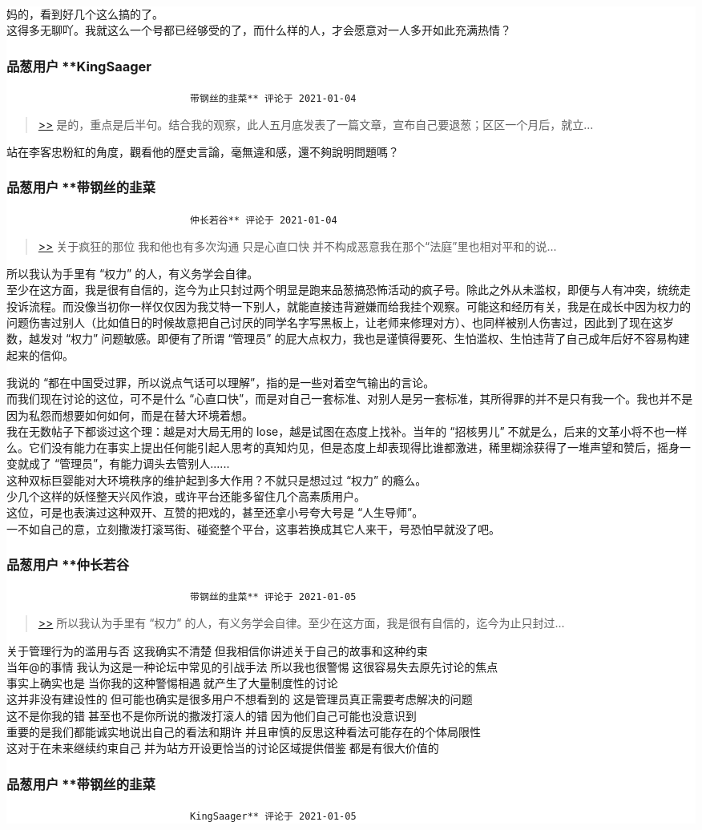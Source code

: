 妈的，看到好几个这么搞的了。  
这得多无聊吖。我就这么一个号都已经够受的了，而什么样的人，才会愿意对一人多开如此充满热情？
        


            
### 品葱用户 **KingSaager				
									带钢丝的韭菜** 评论于 2021-01-04
        
> [\>>]( "/article/item_id-576027#") 是的，重点是后半句。结合我的观察，此人五月底发表了一篇文章，宣布自己要退葱；区区一个月后，就立...

  
  
站在李客忠粉紅的角度，觀看他的歷史言論，毫無違和感，還不夠說明問題嗎？
        


            
### 品葱用户 **带钢丝的韭菜				
									仲长若谷** 评论于 2021-01-04
        
> [\>>]( "/article/item_id-576127#") 关于疯狂的那位 我和他也有多次沟通 只是心直口快 并不构成恶意我在那个“法庭”里也相对平和的说...

  
  
所以我认为手里有 “权力” 的人，有义务学会自律。  
至少在这方面，我是很有自信的，迄今为止只封过两个明显是跑来品葱搞恐怖活动的疯子号。除此之外从未滥权，即便与人有冲突，统统走投诉流程。而没像当初你一样仅仅因为我艾特一下别人，就能直接违背避嫌而给我挂个观察。可能这和经历有关，我是在成长中因为权力的问题伤害过别人（比如值日的时候故意把自己讨厌的同学名字写黑板上，让老师来修理对方）、也同样被别人伤害过，因此到了现在这岁数，越发对 “权力” 问题敏感。即便有了所谓 “管理员” 的屁大点权力，我也是谨慎得要死、生怕滥权、生怕违背了自己成年后好不容易构建起来的信仰。  
  
我说的 “都在中国受过罪，所以说点气话可以理解”，指的是一些对着空气输出的言论。  
而我们现在讨论的这位，可不是什么 “心直口快”，而是对自己一套标准、对别人是另一套标准，其所得罪的并不是只有我一个。我也并不是因为私怨而想要如何如何，而是在替大环境着想。  
我在无数帖子下都谈过这个理：越是对大局无用的 lose，越是试图在态度上找补。当年的 “招核男儿” 不就是么，后来的文革小将不也一样么。它们没有能力在事实上提出任何能引起人思考的真知灼见，但是态度上却表现得比谁都激进，稀里糊涂获得了一堆声望和赞后，摇身一变就成了 “管理员”，有能力调头去管别人......  
这种双标巨婴能对大环境秩序的维护起到多大作用？不就只是想过过 “权力” 的瘾么。  
少几个这样的妖怪整天兴风作浪，或许平台还能多留住几个高素质用户。  
这位，可是也表演过这种双开、互赞的把戏的，甚至还拿小号夸大号是 “人生导师”。  
一不如自己的意，立刻撒泼打滚骂街、碰瓷整个平台，这事若换成其它人来干，号恐怕早就没了吧。
        


            
### 品葱用户 **仲长若谷				
									带钢丝的韭菜** 评论于 2021-01-05
        
> [\>>]( "/article/item_id-576138#") 所以我认为手里有 “权力” 的人，有义务学会自律。至少在这方面，我是很有自信的，迄今为止只封过...

  
  
关于管理行为的滥用与否 这我确实不清楚 但我相信你讲述关于自己的故事和这种约束  
当年@的事情 我认为这是一种论坛中常见的引战手法 所以我也很警惕 这很容易失去原先讨论的焦点  
事实上确实也是 当你我的这种警惕相遇 就产生了大量制度性的讨论  
这并非没有建设性的 但可能也确实是很多用户不想看到的 这是管理员真正需要考虑解决的问题  
这不是你我的错 甚至也不是你所说的撒泼打滚人的错 因为他们自己可能也没意识到  
重要的是我们都能诚实地说出自己的看法和期许 并且审慎的反思这种看法可能存在的个体局限性  
这对于在未来继续约束自己 并为站方开设更恰当的讨论区域提供借鉴 都是有很大价值的
        


            
### 品葱用户 **带钢丝的韭菜				
									KingSaager** 评论于 2021-01-05
        